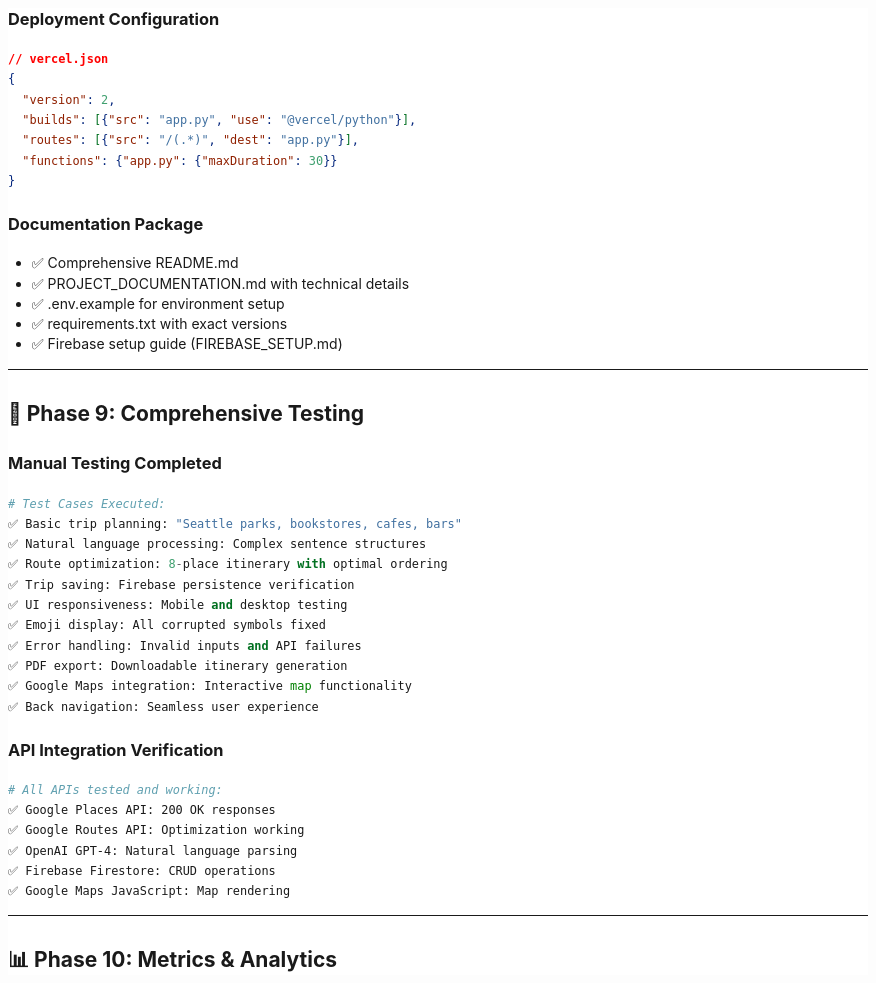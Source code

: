 ### Deployment Configuration
```json
// vercel.json
{
  "version": 2,
  "builds": [{"src": "app.py", "use": "@vercel/python"}],
  "routes": [{"src": "/(.*)", "dest": "app.py"}],
  "functions": {"app.py": {"maxDuration": 30}}
}
```

### Documentation Package
- ✅ Comprehensive README.md
- ✅ PROJECT_DOCUMENTATION.md with technical details
- ✅ .env.example for environment setup
- ✅ requirements.txt with exact versions
- ✅ Firebase setup guide (FIREBASE_SETUP.md)

---

## 🧪 Phase 9: Comprehensive Testing

### Manual Testing Completed
```python
# Test Cases Executed:
✅ Basic trip planning: "Seattle parks, bookstores, cafes, bars"
✅ Natural language processing: Complex sentence structures
✅ Route optimization: 8-place itinerary with optimal ordering
✅ Trip saving: Firebase persistence verification
✅ UI responsiveness: Mobile and desktop testing
✅ Emoji display: All corrupted symbols fixed
✅ Error handling: Invalid inputs and API failures
✅ PDF export: Downloadable itinerary generation
✅ Google Maps integration: Interactive map functionality
✅ Back navigation: Seamless user experience
```

### API Integration Verification
```bash
# All APIs tested and working:
✅ Google Places API: 200 OK responses
✅ Google Routes API: Optimization working
✅ OpenAI GPT-4: Natural language parsing
✅ Firebase Firestore: CRUD operations
✅ Google Maps JavaScript: Map rendering
```

---

## 📊 Phase 10: Metrics & Analytics
